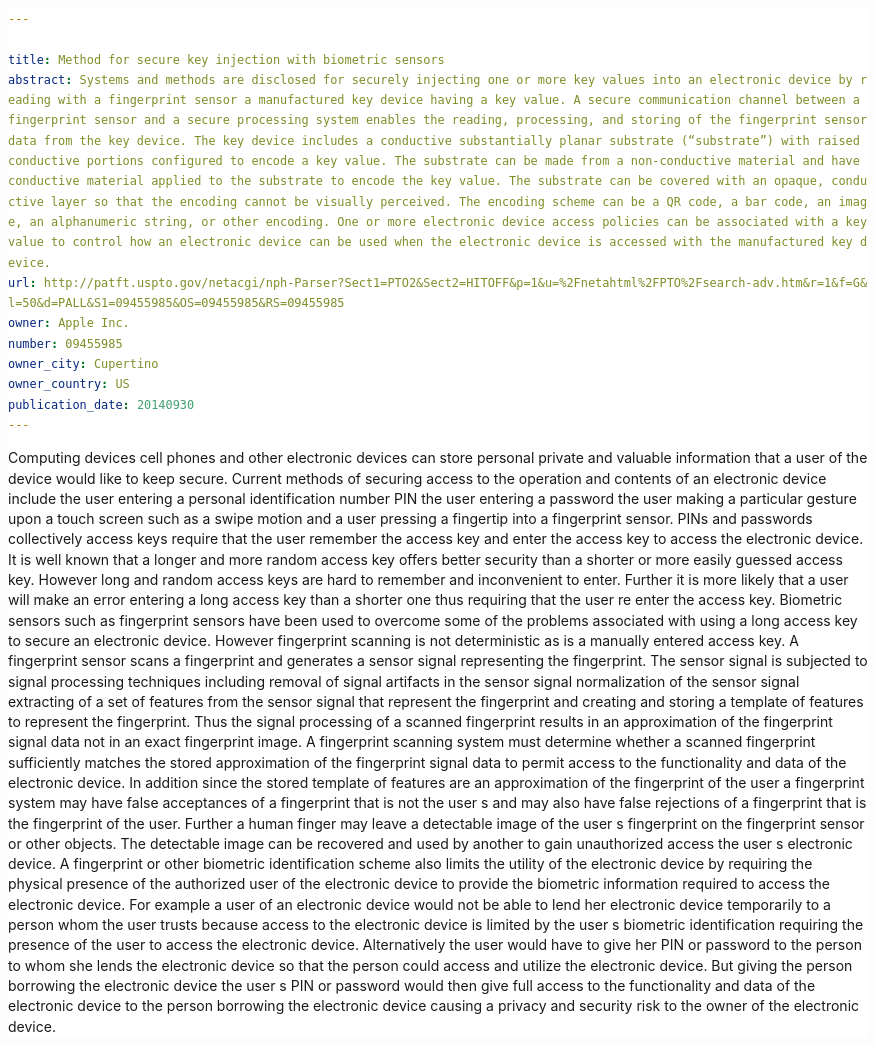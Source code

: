 ```yaml
---

title: Method for secure key injection with biometric sensors
abstract: Systems and methods are disclosed for securely injecting one or more key values into an electronic device by reading with a fingerprint sensor a manufactured key device having a key value. A secure communication channel between a fingerprint sensor and a secure processing system enables the reading, processing, and storing of the fingerprint sensor data from the key device. The key device includes a conductive substantially planar substrate (“substrate”) with raised conductive portions configured to encode a key value. The substrate can be made from a non-conductive material and have conductive material applied to the substrate to encode the key value. The substrate can be covered with an opaque, conductive layer so that the encoding cannot be visually perceived. The encoding scheme can be a QR code, a bar code, an image, an alphanumeric string, or other encoding. One or more electronic device access policies can be associated with a key value to control how an electronic device can be used when the electronic device is accessed with the manufactured key device.
url: http://patft.uspto.gov/netacgi/nph-Parser?Sect1=PTO2&Sect2=HITOFF&p=1&u=%2Fnetahtml%2FPTO%2Fsearch-adv.htm&r=1&f=G&l=50&d=PALL&S1=09455985&OS=09455985&RS=09455985
owner: Apple Inc.
number: 09455985
owner_city: Cupertino
owner_country: US
publication_date: 20140930
---
```

Computing devices cell phones and other electronic devices can store personal private and valuable information that a user of the device would like to keep secure. Current methods of securing access to the operation and contents of an electronic device include the user entering a personal identification number PIN the user entering a password the user making a particular gesture upon a touch screen such as a swipe motion and a user pressing a fingertip into a fingerprint sensor. PINs and passwords collectively access keys require that the user remember the access key and enter the access key to access the electronic device. It is well known that a longer and more random access key offers better security than a shorter or more easily guessed access key. However long and random access keys are hard to remember and inconvenient to enter. Further it is more likely that a user will make an error entering a long access key than a shorter one thus requiring that the user re enter the access key. Biometric sensors such as fingerprint sensors have been used to overcome some of the problems associated with using a long access key to secure an electronic device. However fingerprint scanning is not deterministic as is a manually entered access key. A fingerprint sensor scans a fingerprint and generates a sensor signal representing the fingerprint. The sensor signal is subjected to signal processing techniques including removal of signal artifacts in the sensor signal normalization of the sensor signal extracting of a set of features from the sensor signal that represent the fingerprint and creating and storing a template of features to represent the fingerprint. Thus the signal processing of a scanned fingerprint results in an approximation of the fingerprint signal data not in an exact fingerprint image. A fingerprint scanning system must determine whether a scanned fingerprint sufficiently matches the stored approximation of the fingerprint signal data to permit access to the functionality and data of the electronic device. In addition since the stored template of features are an approximation of the fingerprint of the user a fingerprint system may have false acceptances of a fingerprint that is not the user s and may also have false rejections of a fingerprint that is the fingerprint of the user. Further a human finger may leave a detectable image of the user s fingerprint on the fingerprint sensor or other objects. The detectable image can be recovered and used by another to gain unauthorized access the user s electronic device. A fingerprint or other biometric identification scheme also limits the utility of the electronic device by requiring the physical presence of the authorized user of the electronic device to provide the biometric information required to access the electronic device. For example a user of an electronic device would not be able to lend her electronic device temporarily to a person whom the user trusts because access to the electronic device is limited by the user s biometric identification requiring the presence of the user to access the electronic device. Alternatively the user would have to give her PIN or password to the person to whom she lends the electronic device so that the person could access and utilize the electronic device. But giving the person borrowing the electronic device the user s PIN or password would then give full access to the functionality and data of the electronic device to the person borrowing the electronic device causing a privacy and security risk to the owner of the electronic device.
